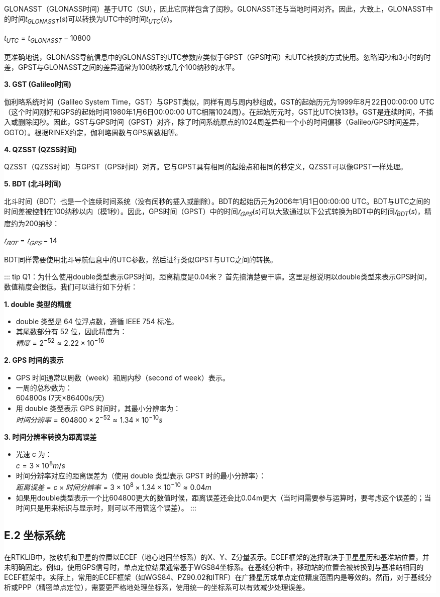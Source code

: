 GLONASST（GLONASS时间）基于UTC（SU），因此它同样包含了闰秒。GLONASST还与当地时间对齐。因此，大致上，GLONASST中的时间$t_{GLONASST} (s)$可以转换为UTC中的时间$t_{UTC} (s)$。

$\begin{equation}
t_{UTC}=t_{GLONASST}-10800 \tag{E.1.4}
\end{equation}$

更准确地说，GLONASS导航信息中的GLONASST的UTC参数应类似于GPST（GPS时间）和UTC转换的方式使用。忽略闰秒和3小时的时差，GPST与GLONASST之间的差异通常为100纳秒或几个100纳秒的水平。

**3. GST (Galileo时间)**

伽利略系统时间（Galileo System Time，GST）与GPST类似，同样有周与周内秒组成。GST的起始历元为1999年8月22日00:00:00 UTC（这个时间刚好和GPS的起始时间1980年1月6日00:00:00 UTC相隔1024周）。在起始历元时，GST比UTC快13秒。GST是连续时间，不插入或删除闰秒。因此，GST与GPS时间（GPST）对齐，除了时间系统原点的1024周差异和一个小的时间偏移（Galileo/GPS时间差异，GGTO）。根据RINEX约定，伽利略周数与GPS周数相等。

**4. QZSST (QZSS时间)**

QZSST（QZSS时间）与GPST（GPS时间）对齐。它与GPST具有相同的起始点和相同的秒定义，QZSST可以像GPST一样处理。

**5. BDT (北斗时间)**

北斗时间（BDT）也是一个连续时间系统（没有闰秒的插入或删除）。BDT的起始历元为2006年1月1日00:00:00 UTC。BDT与UTC之间的时间差被控制在100纳秒以内（模1秒）。因此，GPS时间（GPST）中的时间$𝑡_{𝐺𝑃𝑆}(s)$可以大致通过以下公式转换为BDT中的时间$𝑡_{BDT}(s)$，精度约为200纳秒：

$\begin{equation}
𝑡_{𝐵𝐷𝑇} = 𝑡_{𝐺𝑃𝑆} − 14 \tag{E.1.5}
\end{equation}$

BDT同样需要使用北斗导航信息中的UTC参数，然后进行类似GPST与UTC之间的转换。

::: tip Q1：为什么使用double类型表示GPS时间，距离精度是0.04米？
首先搞清楚要干嘛。这里是想说明以double类型来表示GPS时间，数值精度会很低。我们可以进行如下分析：

**1. double 类型的精度**
- double 类型是 64 位浮点数，遵循 IEEE 754 标准。  
- 其尾数部分有 52 位，因此精度为：  
  $精度=2^{−52}≈2.22×10^{−16}$

**2. GPS 时间的表示**
- GPS 时间通常以周数（week）和周内秒（second of week）表示。
- 一周的总秒数为：  
  604800s (7天×86400s/天)  
- 用 double 类型表示 GPS 时间时，其最小分辨率为：  
  $时间分辨率=604800×2^{−52}≈1.34×10^{−10}s$

**3. 时间分辨率转换为距离误差**
- 光速 c 为：  
  $c=3×10^8m/s$
- 时间分辨率对应的距离误差为（使用 double 类型表示 GPST 时的最小分辨率）：  
  $距离误差=c×时间分辨率=3×10^8×1.34×10^{−10} ≈0.04m$
- 如果用double类型表示一个比604800更大的数值时候，距离误差还会比0.04m更大（当时间需要参与运算时，要考虑这个误差的；当时间只是用来标识与显示时，则可以不用管这个误差）。
:::

## E.2 坐标系统

在RTKLIB中，接收机和卫星的位置以ECEF（地心地固坐标系）的X、Y、Z分量表示。ECEF框架的选择取决于卫星星历和基准站位置，并未明确固定。例如，使用GPS信号时，单点定位结果通常基于WGS84坐标系。在基线分析中，移动站的位置会被转换到与基准站相同的ECEF框架中。实际上，常用的ECEF框架（如WGS84、PZ90.02和ITRF）在广播星历或单点定位精度范围内是等效的。然而，对于基线分析或PPP（精密单点定位），需要更严格地处理坐标系，使用统一的坐标系可以有效减少处理误差。
